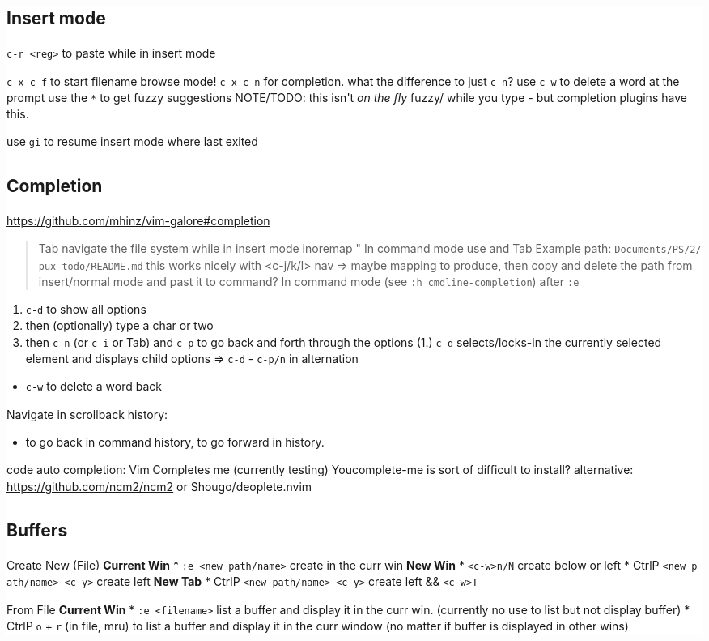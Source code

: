 
## Insert mode

  `c-r <reg>` to paste while in insert mode

  `c-x c-f` to start filename browse mode!
  `c-x c-n` for completion. what the difference to just `c-n`?
  use `c-w` to delete a word at the prompt
  use the `*` to get fuzzy suggestions NOTE/TODO: this isn't *on the fly* fuzzy/ while you type - but completion plugins have this.

  use `gi` to resume insert mode where last exited


## Completion
  https://github.com/mhinz/vim-galore#completion

> Tab navigate the file system while in insert mode
inoremap <Tab> <c-x><c-f>
" In command mode use <c-d> and Tab
  Example path: `Documents/PS/2/pux-todo/README.md`
  this works nicely with <c-j/k/l> nav
  ⇒ maybe mapping to produce, then copy and delete the path from insert/normal mode and past it to command?
In command mode (see `:h cmdline-completion`) after `:e `
 1. `c-d` to show all options
 2. then (optionally) type a char or two
 3. then `c-n` (or `c-i` or Tab) and `c-p` to go back and forth through the options
 (1.) `c-d` selects/locks-in the currently selected element and displays child options
 ⇒ `c-d` - `c-p/n` in alternation
 * `c-w` to delete a word back


Navigate in scrollback history:
  * <c-p> to go back in command history, <c-n> to go forward in history.

code auto completion:
  Vim Completes me (currently testing)
  Youcomplete-me is sort of difficult to install?
  alternative: https://github.com/ncm2/ncm2 or Shougo/deoplete.nvim

## Buffers
  Create New (File)
    **Current Win**
      * `:e <new path/name>` create in the curr win
    **New Win**
      * `<c-w>n/N` create below or left
      * CtrlP `<new path/name> <c-y>` create left
    **New Tab**
      * CtrlP `<new path/name> <c-y>` create left && `<c-w>T`

  From File
    **Current Win**
      * `:e <filename>` list a buffer and display it in the curr win. (currently no use to list but not display buffer)
      * CtrlP `o` + `r` (in file, mru) to list a buffer and display it in the curr window (no matter if buffer is displayed in other wins)
